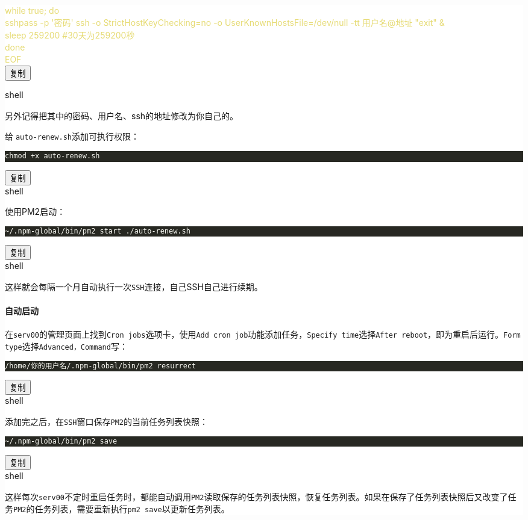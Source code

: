 </span></span></span><span style="display:flex;"><span><span style="color:#e6db74">
</span></span></span><span style="display:flex;"><span><span style="color:#e6db74">while true; do
</span></span></span><span style="display:flex;"><span><span style="color:#e6db74">  sshpass -p '密码' ssh -o StrictHostKeyChecking=no -o UserKnownHostsFile=/dev/null -tt 用户名@地址 "exit" &amp;
</span></span></span><span style="display:flex;"><span><span style="color:#e6db74">  sleep 259200  #30天为259200秒
</span></span></span><span style="display:flex;"><span><span style="color:#e6db74">done
</span></span></span><span style="display:flex;"><span><span style="color:#e6db74">EOF</span>
</span></span></code></pre><button class="copy-code">复制</button><div class="mac-tool"><div class="mac bb1"></div><div class="mac bb2"></div><div class="mac bb3"></div><div class="language-type">shell</div></div></div><p>另外记得把其中的密码、用户名、ssh的地址修改为你自己的。</p>
<p>给 <code>auto-renew.sh</code>添加可执行权限：</p>
<div class="highlight"><pre tabindex="0" style="color:#f8f8f2;background-color:#272822;-moz-tab-size:4;-o-tab-size:4;tab-size:4;"><code class="language-shell hljs" data-lang="shell"><span style="display:flex;"><span>chmod +x auto-renew.sh
</span></span></code></pre><button class="copy-code">复制</button><div class="mac-tool"><div class="mac bb1"></div><div class="mac bb2"></div><div class="mac bb3"></div><div class="language-type">shell</div></div></div><p>使用PM2启动：</p>
<div class="highlight"><pre tabindex="0" style="color:#f8f8f2;background-color:#272822;-moz-tab-size:4;-o-tab-size:4;tab-size:4;"><code class="language-shell hljs" data-lang="shell"><span style="display:flex;"><span>~/.npm-global/bin/pm2 start ./auto-renew.sh
</span></span></code></pre><button class="copy-code">复制</button><div class="mac-tool"><div class="mac bb1"></div><div class="mac bb2"></div><div class="mac bb3"></div><div class="language-type">shell</div></div></div><p>这样就会每隔一个月自动执行一次<code>SSH</code>连接，自己SSH自己进行续期。</p>
<h4 id="自动启动">自动启动<a hidden="" class="anchor" aria-hidden="true" href="#自动启动">#</a></h4>
<p>在<code>serv00</code>的管理页面上找到<code>Cron jobs</code>选项卡，使用<code>Add cron job</code>功能添加任务，<code>Specify time</code>选择<code>After reboot</code>，即为重启后运行。<code>Form type</code>选择<code>Advanced，Command</code>写：</p>
<div class="highlight"><pre tabindex="0" style="color:#f8f8f2;background-color:#272822;-moz-tab-size:4;-o-tab-size:4;tab-size:4;"><code class="language-shell hljs" data-lang="shell"><span style="display:flex;"><span>/home/你的用户名/.npm-global/bin/pm2 resurrect
</span></span></code></pre><button class="copy-code">复制</button><div class="mac-tool"><div class="mac bb1"></div><div class="mac bb2"></div><div class="mac bb3"></div><div class="language-type">shell</div></div></div><p>添加完之后，在<code>SSH</code>窗口保存<code>PM2</code>的当前任务列表快照：</p>
<div class="highlight"><pre tabindex="0" style="color:#f8f8f2;background-color:#272822;-moz-tab-size:4;-o-tab-size:4;tab-size:4;"><code class="language-shell hljs" data-lang="shell"><span style="display:flex;"><span>~/.npm-global/bin/pm2 save
</span></span></code></pre><button class="copy-code">复制</button><div class="mac-tool"><div class="mac bb1"></div><div class="mac bb2"></div><div class="mac bb3"></div><div class="language-type">shell</div></div></div><p>这样每次<code>serv00</code>不定时重启任务时，都能自动调用<code>PM2</code>读取保存的任务列表快照，恢复任务列表。如果在保存了任务列表快照后又改变了任务<code>PM2</code>的任务列表，需要重新执行<code>pm2 save</code>以更新任务列表。</p>

